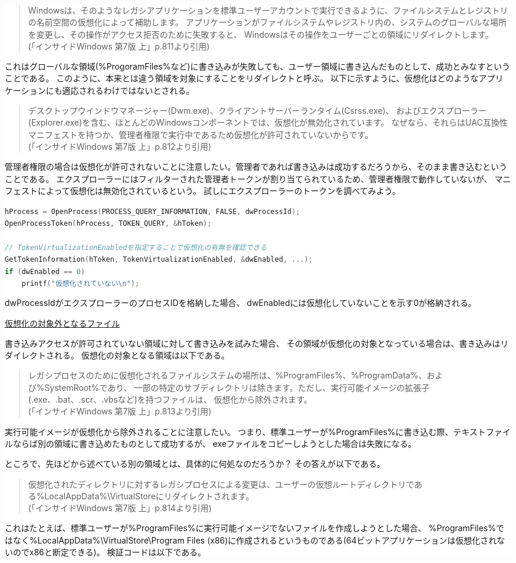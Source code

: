 >Windowsは、そのようなレガシアプリケーションを標準ユーザーアカウントで実行できるように、ファイルシステムとレジストリの名前空間の仮想化によって補助します。
>アプリケーションがファイルシステムやレジストリ内の、システムのグローバルな場所を変更し、その操作がアクセス拒否のために失敗すると、
>Windowsはその操作をユーザーごとの領域にリダイレクトします。
><br>(「インサイドWindows 第7版 上」p.811より引用)

これはグローバルな領域(%ProgoramFiles%など)に書き込みが失敗しても、ユーザー領域に書き込んだものとして、成功とみなすということである。
このように、本来とは違う領域を対象にすることをリダイレクトと呼ぶ。
以下に示すように、仮想化はどのようなアプリケーションにも適応されるわけではないとされる。

>デスクトップウインドウマネージャー(Dwm.exe)、クライアントサーバーランタイム(Csrss.exe)、
>およびエクスプローラー(Explorer.exe)を含む、ほとんどのWindowsコンポーネントでは、仮想化が無効化されています。
>なぜなら、それらはUAC互換性マニフェストを持つか、管理者権限で実行中であるため仮想化が許可されていないからです。
><br>(「インサイドWindows 第7版 上」p.812より引用)

管理者権限の場合は仮想化が許可されないことに注意したい。管理者であれば書き込みは成功するだろうから、そのまま書き込むということである。
エクスプローラーにはフィルターされた管理者トークンが割り当てられているため、管理者権限で動作していないが、
マニフェストによって仮想化は無効化されているという。
試しにエクスプローラーのトークンを調べてみよう。

```cpp
hProcess = OpenProcess(PROCESS_QUERY_INFORMATION, FALSE, dwProcessId);
OpenProcessToken(hProcess, TOKEN_QUERY, &hToken);

// TokenVirtualizationEnabledを指定することで仮想化の有無を確認できる
GetTokenInformation(hToken, TokenVirtualizationEnabled, &dwEnabled, ...);
if (dwEnabled == 0)
	printf("仮想化されていない\n");
```

dwProcessIdがエクスプローラーのプロセスIDを格納した場合、
dwEnabledには仮想化していないことを示す0が格納される。

[仮想化の対象外となるファイル](7.11.1_ユーザーアカウント制御(UAC)とUACの仮想化/04_virtualization_test/04_virtualization_test.cpp)

書き込みアクセスが許可されていない領域に対して書き込みを試みた場合、
その領域が仮想化の対象となっている場合は、書き込みはリダイレクトされる。
仮想化の対象となる領域は以下である。

>レガシプロセスのために仮想化されるファイルシステムの場所は、%ProgramFiles%、%ProgramData%、および%SystemRoot%であり、
>一部の特定のサブディレクトリは除きます。ただし、実行可能イメージの拡張子(.exe、.bat、.scr、.vbsなど)を持つファイルは、
>仮想化から除外されます。
><br>(「インサイドWindows 第7版 上」p.813より引用)

実行可能イメージが仮想化から除外されることに注意したい。
つまり、標準ユーザーが%ProgramFiles%に書き込む際、テキストファイルならば別の領域に書き込めたものとして成功するが、
exeファイルをコピーしようとした場合は失敗になる。

ところで、先ほどから述べている別の領域とは、具体的に何処なのだろうか？
その答えが以下である。

>仮想化されたディレクトリに対するレガシプロセスによる変更は、ユーザーの仮想ルートディレクトリである%LocalAppData%\VirtualStoreにリダイレクトされます。
><br>(「インサイドWindows 第7版 上」p.814より引用)

これはたとえば、標準ユーザーが%ProgramFiles%に実行可能イメージでないファイルを作成しようとした場合、
%ProgramFiles%ではなく%LocalAppData%\\VirtualStore\\Program Files (x86)に作成されるというものである(64ビットアプリケーションは仮想化されないのでx86と断定できる)。
検証コードは以下である。
